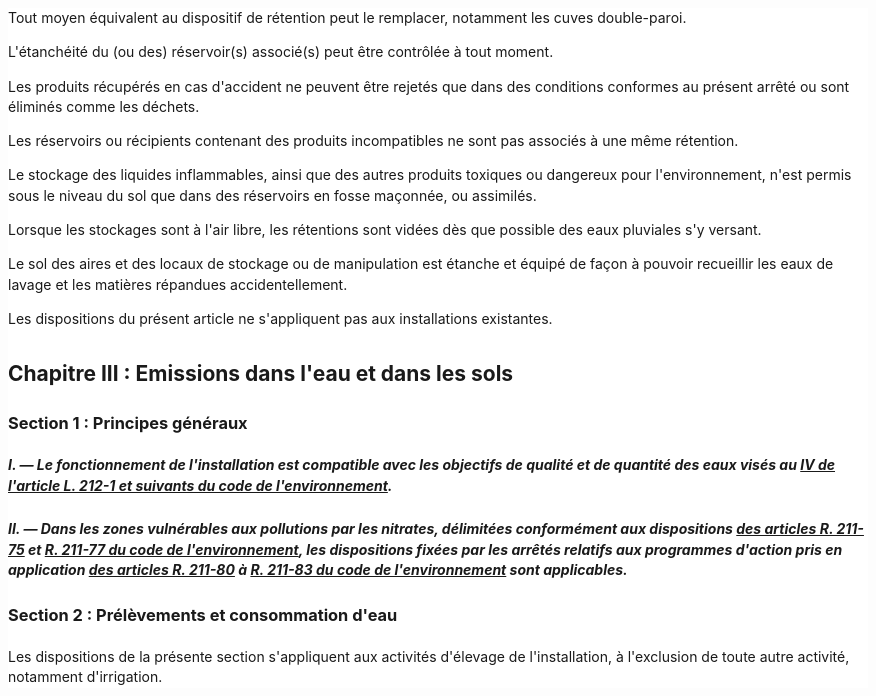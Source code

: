 Tout moyen équivalent au dispositif de rétention peut le remplacer, notamment les cuves double-paroi.

L'étanchéité du (ou des) réservoir(s) associé(s) peut être contrôlée à tout moment.

Les produits récupérés en cas d'accident ne peuvent être rejetés que dans des conditions conformes au présent arrêté ou sont éliminés comme les déchets.

Les réservoirs ou récipients contenant des produits incompatibles ne sont pas associés à une même rétention.

Le stockage des liquides inflammables, ainsi que des autres produits toxiques ou dangereux pour l'environnement, n'est permis sous le niveau du sol que dans des réservoirs en fosse maçonnée, ou assimilés.

Lorsque les stockages sont à l'air libre, les rétentions sont vidées dès que possible des eaux pluviales s'y versant.

Le sol des aires et des locaux de stockage ou de manipulation est étanche et équipé de façon à pouvoir recueillir les eaux de lavage et les matières répandues accidentellement.

Les dispositions du présent article ne s'appliquent pas aux installations existantes.

## Chapitre III : Emissions dans l'eau et dans les sols

### Section 1 : Principes généraux

#### 

##### I. ― Le fonctionnement de l'installation est compatible avec les objectifs de qualité et de quantité des eaux visés au [IV de l'article L. 212-1 et suivants du code de l'environnement](https://www.legifrance.gouv.fr/affichCodeArticle.do?cidTexte=LEGITEXT000006074220&idArticle=LEGIARTI000006833004&dateTexte=&categorieLien=cid).

##### II. ― Dans les zones vulnérables aux pollutions par les nitrates, délimitées conformément aux dispositions [des articles R. 211-75](https://aida.ineris.fr/consultation_document/1775#Article_R_211_75) et [R. 211-77 du code de l'environnement](https://aida.ineris.fr/consultation_document/1775#Article_R_211_77), les dispositions fixées par les arrêtés relatifs aux programmes d'action pris en application [des articles R. 211-80](https://aida.ineris.fr/consultation_document/1775#Article_R_211_80_nouveau) à [R. 211-83 du code de l'environnement](https://aida.ineris.fr/consultation_document/1775#Article_R_211_83) sont applicables.

### Section 2 : Prélèvements et consommation d'eau

#### 

Les dispositions de la présente section s'appliquent aux activités d'élevage de l'installation, à l'exclusion de toute autre activité, notamment d'irrigation.
